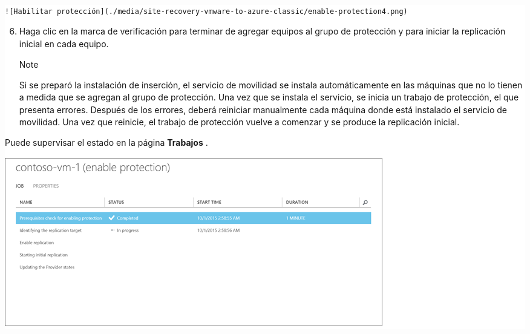     ![Habilitar protección](./media/site-recovery-vmware-to-azure-classic/enable-protection4.png)
6. Haga clic en la marca de verificación para terminar de agregar equipos al grupo de protección y para iniciar la replicación inicial en cada equipo.

   > [!NOTE]
   > Si se preparó la instalación de inserción, el servicio de movilidad se instala automáticamente en las máquinas que no lo tienen a medida que se agregan al grupo de protección. Una vez que se instala el servicio, se inicia un trabajo de protección, el que presenta errores. Después de los errores, deberá reiniciar manualmente cada máquina donde está instalado el servicio de movilidad. Una vez que reinicie, el trabajo de protección vuelve a comenzar y se produce la replicación inicial.
   >
   >

Puede supervisar el estado en la página **Trabajos** .

![Habilitar protección](./media/site-recovery-vmware-to-azure-classic/enable-protection5.png)
